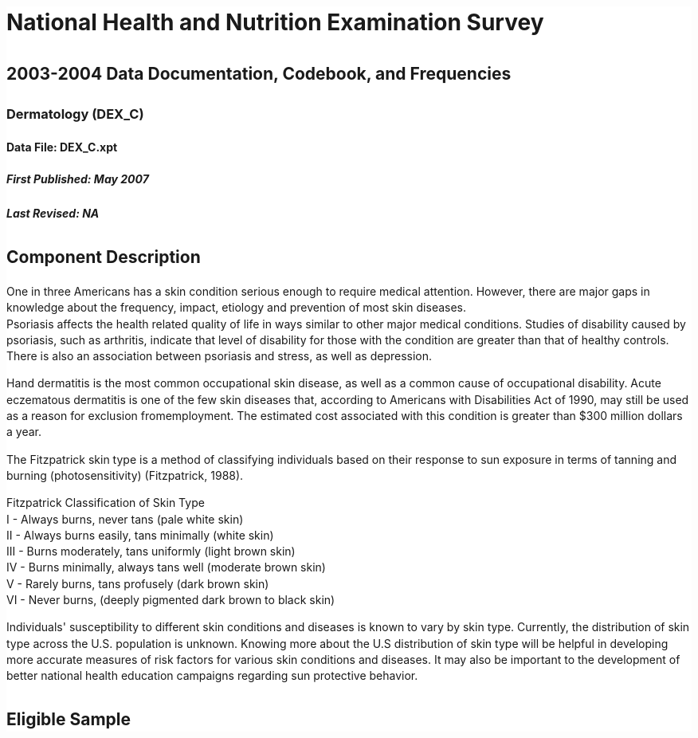 # National Health and Nutrition Examination Survey

## 2003-2004 Data Documentation, Codebook, and Frequencies

### Dermatology (DEX_C)

####  Data File: DEX_C.xpt

#####  First Published: May 2007

#####  Last Revised: NA

## Component Description

One in three Americans has a skin condition serious enough to require medical
attention. However, there are major gaps in knowledge about the frequency,
impact, etiology and prevention of most skin diseases.  
Psoriasis affects the health related quality of life in ways similar to other
major medical conditions. Studies of disability caused by psoriasis, such as
arthritis, indicate that level of disability for those with the condition are
greater than that of healthy controls. There is also an association between
psoriasis and stress, as well as depression.

Hand dermatitis is the most common occupational skin disease, as well as a
common cause of occupational disability. Acute eczematous dermatitis is one of
the few skin diseases that, according to Americans with Disabilities Act of
1990, may still be used as a reason for exclusion fromemployment. The
estimated cost associated with this condition is greater than $300 million
dollars a year.

The Fitzpatrick skin type is a method of classifying individuals based on
their response to sun exposure in terms of tanning and burning
(photosensitivity) (Fitzpatrick, 1988).

Fitzpatrick Classification of Skin Type  
I - Always burns, never tans (pale white skin)  
II - Always burns easily, tans minimally (white skin)  
III - Burns moderately, tans uniformly (light brown skin)  
IV - Burns minimally, always tans well (moderate brown skin)  
V - Rarely burns, tans profusely (dark brown skin)  
VI - Never burns, (deeply pigmented dark brown to black skin)

Individuals' susceptibility to different skin conditions and diseases is known
to vary by skin type. Currently, the distribution of skin type across the U.S.
population is unknown. Knowing more about the U.S distribution of skin type
will be helpful in developing more accurate measures of risk factors for
various skin conditions and diseases. It may also be important to the
development of better national health education campaigns regarding sun
protective behavior.

## Eligible Sample
